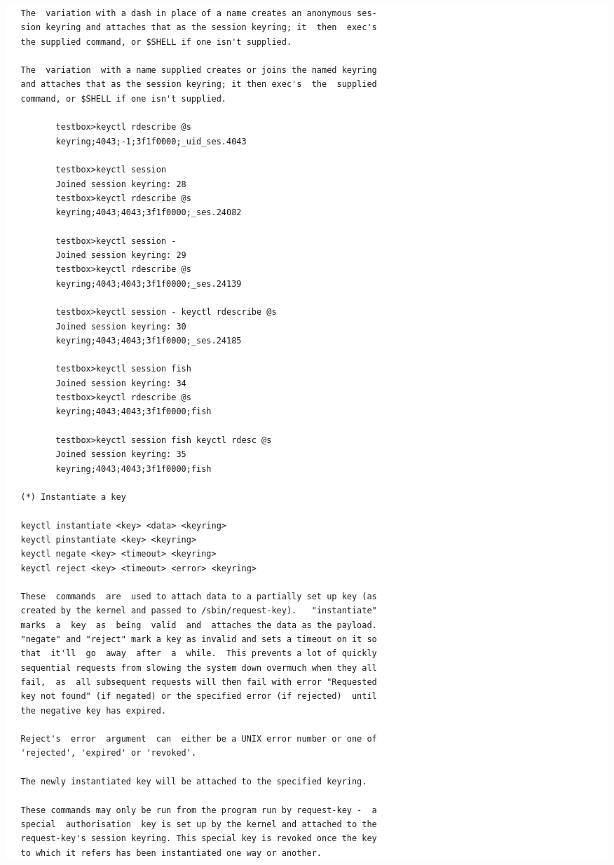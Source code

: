        The  variation with a dash in place of a name creates an anonymous ses-
       sion keyring and attaches that as the session keyring; it  then  exec's
       the supplied command, or $SHELL if one isn't supplied.

       The  variation  with a name supplied creates or joins the named keyring
       and attaches that as the session keyring; it then exec's  the  supplied
       command, or $SHELL if one isn't supplied.

              testbox>keyctl rdescribe @s
              keyring;4043;-1;3f1f0000;_uid_ses.4043

              testbox>keyctl session
              Joined session keyring: 28
              testbox>keyctl rdescribe @s
              keyring;4043;4043;3f1f0000;_ses.24082

              testbox>keyctl session -
              Joined session keyring: 29
              testbox>keyctl rdescribe @s
              keyring;4043;4043;3f1f0000;_ses.24139

              testbox>keyctl session - keyctl rdescribe @s
              Joined session keyring: 30
              keyring;4043;4043;3f1f0000;_ses.24185

              testbox>keyctl session fish
              Joined session keyring: 34
              testbox>keyctl rdescribe @s
              keyring;4043;4043;3f1f0000;fish

              testbox>keyctl session fish keyctl rdesc @s
              Joined session keyring: 35
              keyring;4043;4043;3f1f0000;fish

       (*) Instantiate a key

       keyctl instantiate <key> <data> <keyring>
       keyctl pinstantiate <key> <keyring>
       keyctl negate <key> <timeout> <keyring>
       keyctl reject <key> <timeout> <error> <keyring>

       These  commands  are  used to attach data to a partially set up key (as
       created by the kernel and passed to /sbin/request-key).   "instantiate"
       marks  a  key  as  being  valid  and  attaches the data as the payload.
       "negate" and "reject" mark a key as invalid and sets a timeout on it so
       that  it'll  go  away  after  a  while.  This prevents a lot of quickly
       sequential requests from slowing the system down overmuch when they all
       fail,  as  all subsequent requests will then fail with error "Requested
       key not found" (if negated) or the specified error (if rejected)  until
       the negative key has expired.

       Reject's  error  argument  can  either be a UNIX error number or one of
       'rejected', 'expired' or 'revoked'.

       The newly instantiated key will be attached to the specified keyring.

       These commands may only be run from the program run by request-key -  a
       special  authorisation  key is set up by the kernel and attached to the
       request-key's session keyring. This special key is revoked once the key
       to which it refers has been instantiated one way or another.
